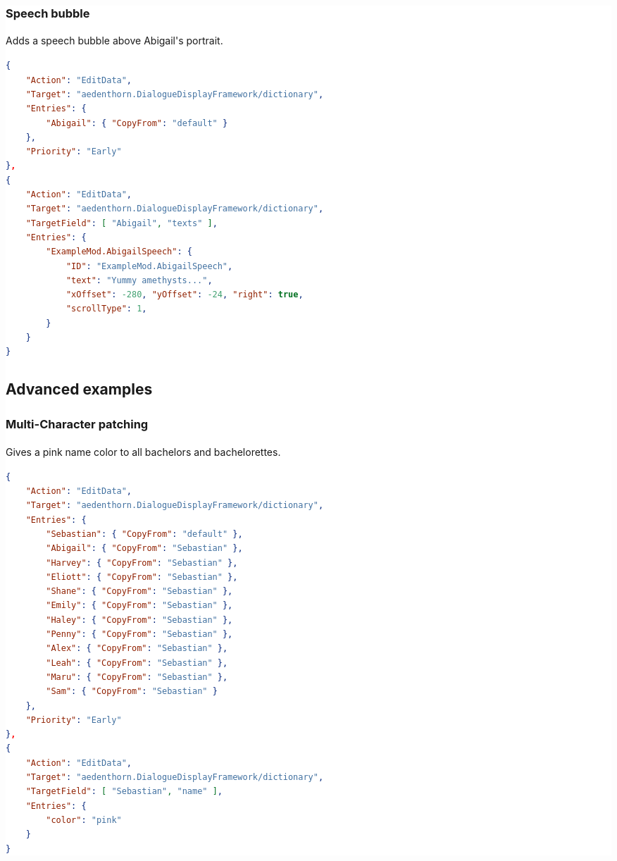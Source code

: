 ### Speech bubble

Adds a speech bubble above Abigail's portrait.

```json
{
    "Action": "EditData",
    "Target": "aedenthorn.DialogueDisplayFramework/dictionary",
    "Entries": {
        "Abigail": { "CopyFrom": "default" }
    },
    "Priority": "Early"
},
{
    "Action": "EditData",
    "Target": "aedenthorn.DialogueDisplayFramework/dictionary",
    "TargetField": [ "Abigail", "texts" ],
    "Entries": {
        "ExampleMod.AbigailSpeech": {
            "ID": "ExampleMod.AbigailSpeech",
            "text": "Yummy amethysts...",
            "xOffset": -280, "yOffset": -24, "right": true,
            "scrollType": 1,
        }
    }
}
```

## Advanced examples

### Multi-Character patching

Gives a pink name color to all bachelors and bachelorettes.

```json
{
    "Action": "EditData",
    "Target": "aedenthorn.DialogueDisplayFramework/dictionary",
    "Entries": {
        "Sebastian": { "CopyFrom": "default" },
        "Abigail": { "CopyFrom": "Sebastian" },
        "Harvey": { "CopyFrom": "Sebastian" },
        "Eliott": { "CopyFrom": "Sebastian" },
        "Shane": { "CopyFrom": "Sebastian" },
        "Emily": { "CopyFrom": "Sebastian" },
        "Haley": { "CopyFrom": "Sebastian" },
        "Penny": { "CopyFrom": "Sebastian" },
        "Alex": { "CopyFrom": "Sebastian" },
        "Leah": { "CopyFrom": "Sebastian" },
        "Maru": { "CopyFrom": "Sebastian" },
        "Sam": { "CopyFrom": "Sebastian" }
    },
    "Priority": "Early"
},
{
    "Action": "EditData",
    "Target": "aedenthorn.DialogueDisplayFramework/dictionary",
    "TargetField": [ "Sebastian", "name" ],
    "Entries": {
        "color": "pink"
    }
}
```
